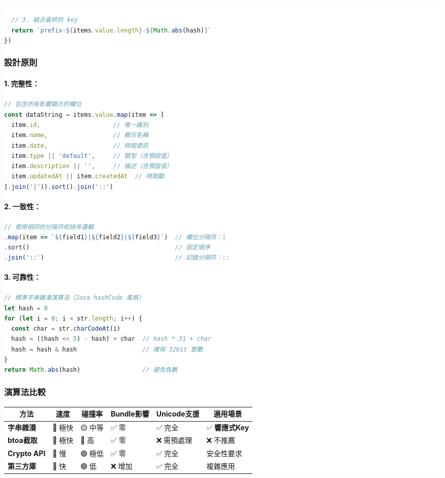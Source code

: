 ```typescript

  // 3. 組合最終的 key
  return `prefix-${items.value.length}-${Math.abs(hash)}`
})
```

### 設計原則

#### **1. 完整性**：
```typescript
// 包含所有影響顯示的欄位
const dataString = items.value.map(item => [
  item.id,                    // 唯一識別
  item.name,                  // 顯示名稱
  item.date,                  // 時間資訊
  item.type || 'default',     // 類型（含預設值）
  item.description || '',     // 描述（含預設值）
  item.updatedAt || item.createdAt  // 時間戳
].join('|')).sort().join('::')
```

#### **2. 一致性**：
```typescript
// 使用相同的分隔符和排序邏輯
.map(item => `${field1}|${field2}|${field3}`)  // 欄位分隔符：|
.sort()                                        // 固定順序
.join('::')                                    // 記錄分隔符：::
```

#### **3. 可靠性**：
```typescript
// 標準字串雜湊演算法（Java hashCode 風格）
let hash = 0
for (let i = 0; i < str.length; i++) {
  const char = str.charCodeAt(i)
  hash = ((hash << 5) - hash) + char  // hash * 31 + char
  hash = hash & hash                  // 確保 32bit 整數
}
return Math.abs(hash)                 // 避免負數
```

### 演算法比較

| 方法 | 速度 | 碰撞率 | Bundle影響 | Unicode支援 | 適用場景 |
|------|------|--------|------------|-------------|----------|
| **字串雜湊** | 🚀 極快 | 🟡 中等 | ✅ 零 | ✅ 完全 | ✅ **響應式Key** |
| **btoa截取** | 🚀 極快 | 🔴 高 | ✅ 零 | ❌ 需預處理 | ❌ 不推薦 |
| **Crypto API** | 🐌 慢 | 🟢 極低 | ✅ 零 | ✅ 完全 | 安全性要求 |
| **第三方庫** | 🚀 快 | 🟢 低 | ❌ 增加 | ✅ 完全 | 複雜應用 |
